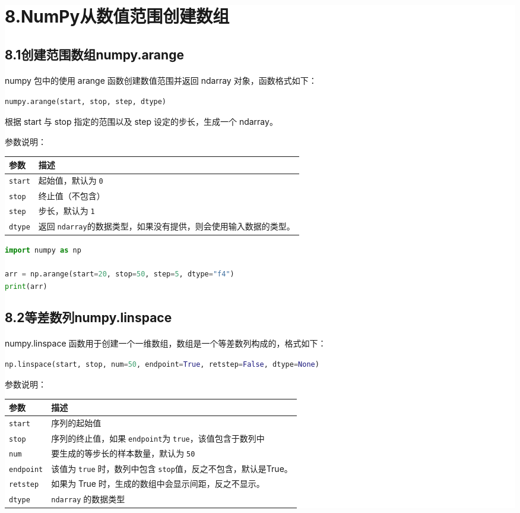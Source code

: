 # 8.NumPy从数值范围创建数组

## 8.1创建范围数组numpy.arange

numpy 包中的使用 arange 函数创建数值范围并返回 ndarray 对象，函数格式如下：

```python
numpy.arange(start, stop, step, dtype)
```

根据 start 与 stop 指定的范围以及 step 设定的步长，生成一个 ndarray。

参数说明：

| 参数      | 描述                                                               |
| :-------- | :----------------------------------------------------------------- |
| `start` | 起始值，默认为 `0`                                               |
| `stop`  | 终止值（不包含）                                                   |
| `step`  | 步长，默认为 `1`                                                 |
| `dtype` | 返回 `ndarray`的数据类型，如果没有提供，则会使用输入数据的类型。 |

```python
import numpy as np

arr = np.arange(start=20, stop=50, step=5, dtype="f4")
print(arr)
```

## 8.2等差数列numpy.linspace

numpy.linspace 函数用于创建一个一维数组，数组是一个等差数列构成的，格式如下：

```python
np.linspace(start, stop, num=50, endpoint=True, retstep=False, dtype=None)
```

参数说明：

| 参数         | 描述                                                                |
| :----------- | :------------------------------------------------------------------ |
| `start`    | 序列的起始值                                                        |
| `stop`     | 序列的终止值，如果 `endpoint`为 `true`，该值包含于数列中        |
| `num`      | 要生成的等步长的样本数量，默认为 `50`                             |
| `endpoint` | 该值为 `true` 时，数列中包含 `stop`值，反之不包含，默认是True。 |
| `retstep`  | 如果为 True 时，生成的数组中会显示间距，反之不显示。                |
| `dtype`    | `ndarray` 的数据类型                                              |
